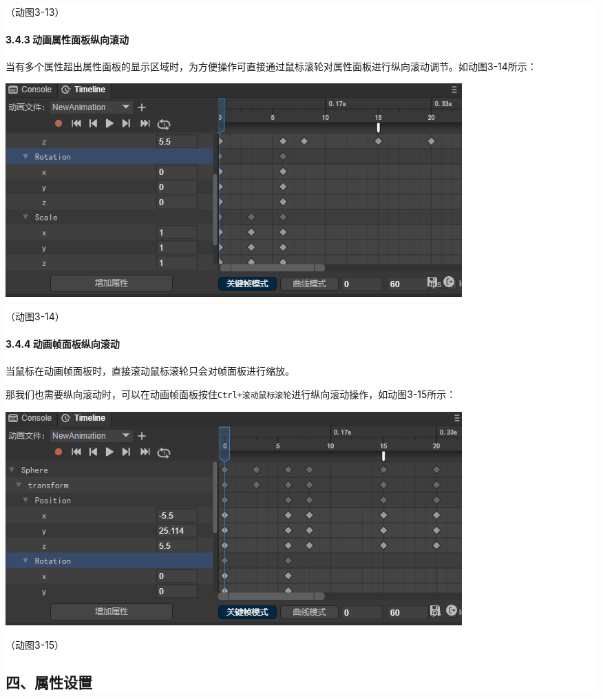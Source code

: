 （动图3-13）

#### 3.4.3 动画属性面板纵向滚动

当有多个属性超出属性面板的显示区域时，为方便操作可直接通过鼠标滚轮对属性面板进行纵向滚动调节。如动图3-14所示：

![](img/3-14.gif) 

（动图3-14）

#### 3.4.4 动画帧面板纵向滚动 

当鼠标在动画帧面板时，直接滚动鼠标滚轮只会对帧面板进行缩放。

那我们也需要纵向滚动时，可以在动画帧面板按住`Ctrl+滚动鼠标滚轮`进行纵向滚动操作，如动图3-15所示：

![](img/3-15.gif) 

（动图3-15）



## 四、属性设置
